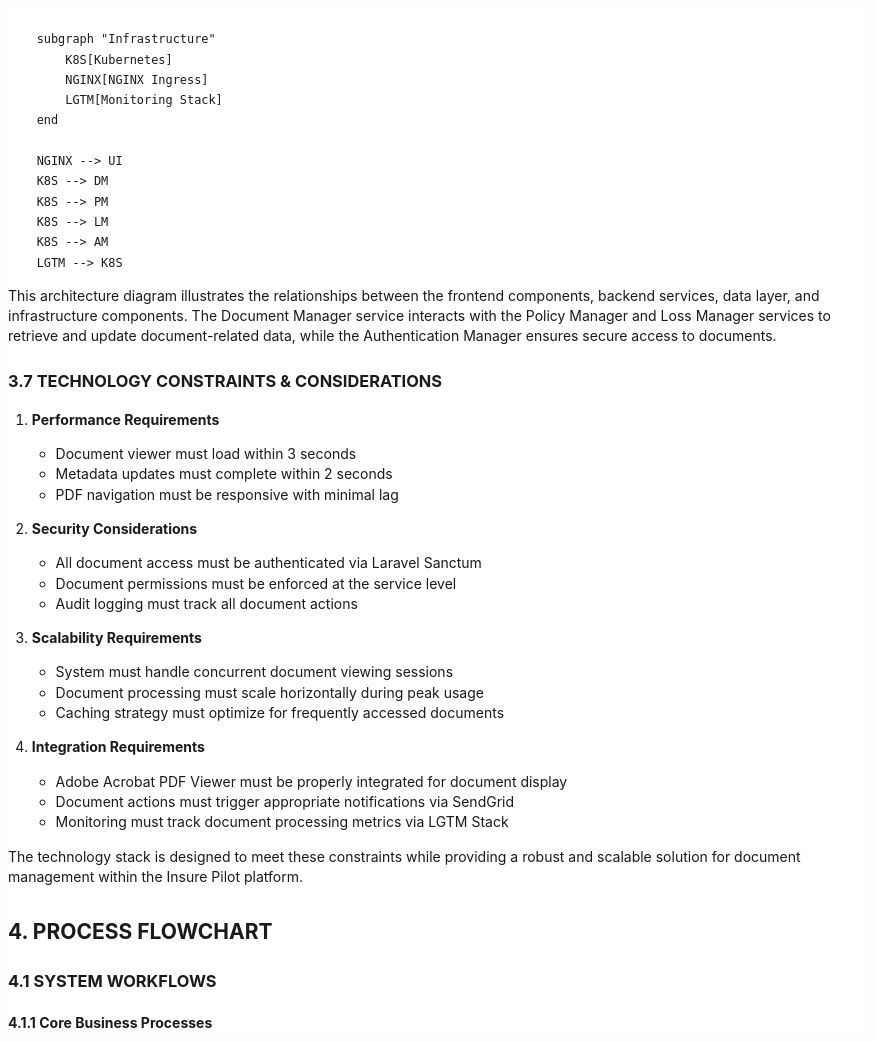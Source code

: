 ```mermaid
    
    subgraph "Infrastructure"
        K8S[Kubernetes]
        NGINX[NGINX Ingress]
        LGTM[Monitoring Stack]
    end
    
    NGINX --> UI
    K8S --> DM
    K8S --> PM
    K8S --> LM
    K8S --> AM
    LGTM --> K8S
```

This architecture diagram illustrates the relationships between the frontend components, backend services, data layer, and infrastructure components. The Document Manager service interacts with the Policy Manager and Loss Manager services to retrieve and update document-related data, while the Authentication Manager ensures secure access to documents.

### 3.7 TECHNOLOGY CONSTRAINTS & CONSIDERATIONS

1. **Performance Requirements**

   - Document viewer must load within 3 seconds
   - Metadata updates must complete within 2 seconds
   - PDF navigation must be responsive with minimal lag

2. **Security Considerations**

   - All document access must be authenticated via Laravel Sanctum
   - Document permissions must be enforced at the service level
   - Audit logging must track all document actions

3. **Scalability Requirements**

   - System must handle concurrent document viewing sessions
   - Document processing must scale horizontally during peak usage
   - Caching strategy must optimize for frequently accessed documents

4. **Integration Requirements**

   - Adobe Acrobat PDF Viewer must be properly integrated for document display
   - Document actions must trigger appropriate notifications via SendGrid
   - Monitoring must track document processing metrics via LGTM Stack

The technology stack is designed to meet these constraints while providing a robust and scalable solution for document management within the Insure Pilot platform.

## 4. PROCESS FLOWCHART

### 4.1 SYSTEM WORKFLOWS

#### 4.1.1 Core Business Processes
